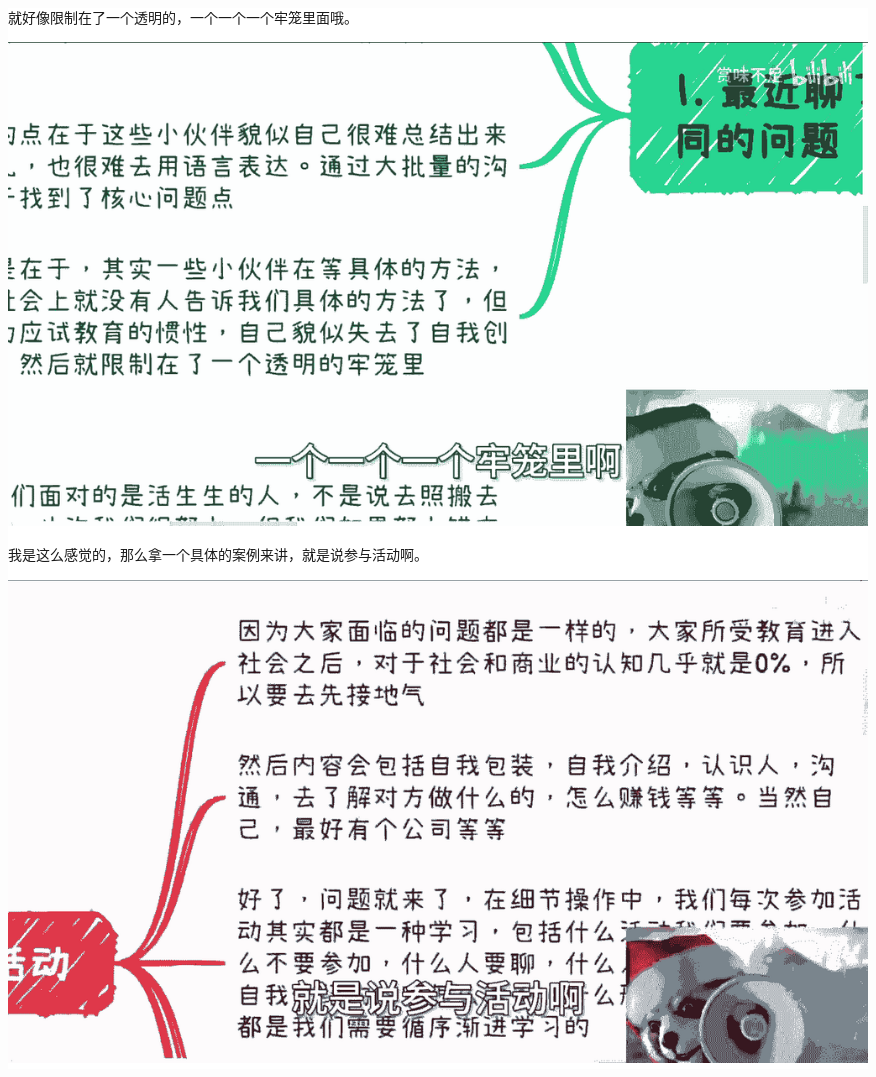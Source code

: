 
就好像限制在了一个透明的，一个一个一个牢笼里面哦。

![](img/7eac497e7a3a4f6e1e1e199f3a129c1a_9.png)

我是这么感觉的，那么拿一个具体的案例来讲，就是说参与活动啊。

![](img/7eac497e7a3a4f6e1e1e199f3a129c1a_11.png)
